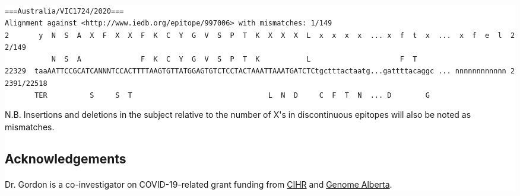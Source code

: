 ```text
===Australia/VIC1724/2020===
Alignment against <http://www.iedb.org/epitope/997006> with mismatches: 1/149
2       y  N  S  A  X  F  X  X  F  K  C  Y  G  V  S  P  T  K  X  X  X  L  x  x  x  x  ... x  f  t  x  ...  x  f  e  l  22/149
           N  S  A              F  K  C  Y  G  V  S  P  T  K           L                     F  T                                                                 
22329  taaAATTCCGCATCANNNTCCACTTTTAAGTGTTATGGAGTGTCTCCTACTAAATTAAATGATCTCtgctttactaatg...gattttacaggc ... nnnnnnnnnnnn 22391/22518
       TER          S     S  T                                L  N  D     C  F  T  N  ... D        G  
```
       
N.B. Insertions and deletions in the subject relative to the number of X's in discontinuous epitopes will also be noted as mismatches.

## Acknowledgements
Dr. Gordon is a co-investigator on COVID-19-related grant funding from [CIHR](https://cihr-irsc.gc.ca/e/51868.html) and [Genome Alberta](https://genomealberta.ca/funding/funding_blog_04032001.aspx). 
